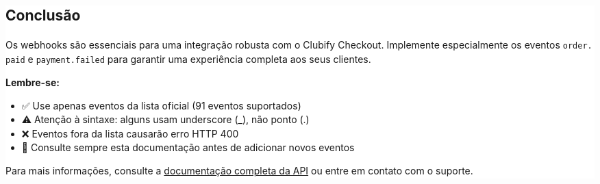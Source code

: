 
## Conclusão

Os webhooks são essenciais para uma integração robusta com o Clubify Checkout. Implemente especialmente os eventos `order.paid` e `payment.failed` para garantir uma experiência completa aos seus clientes.

**Lembre-se:**
- ✅ Use apenas eventos da lista oficial (91 eventos suportados)
- ⚠️ Atenção à sintaxe: alguns usam underscore (_), não ponto (.)
- ❌ Eventos fora da lista causarão erro HTTP 400
- 📝 Consulte sempre esta documentação antes de adicionar novos eventos

Para mais informações, consulte a [documentação completa da API](./api-reference.md) ou entre em contato com o suporte.
